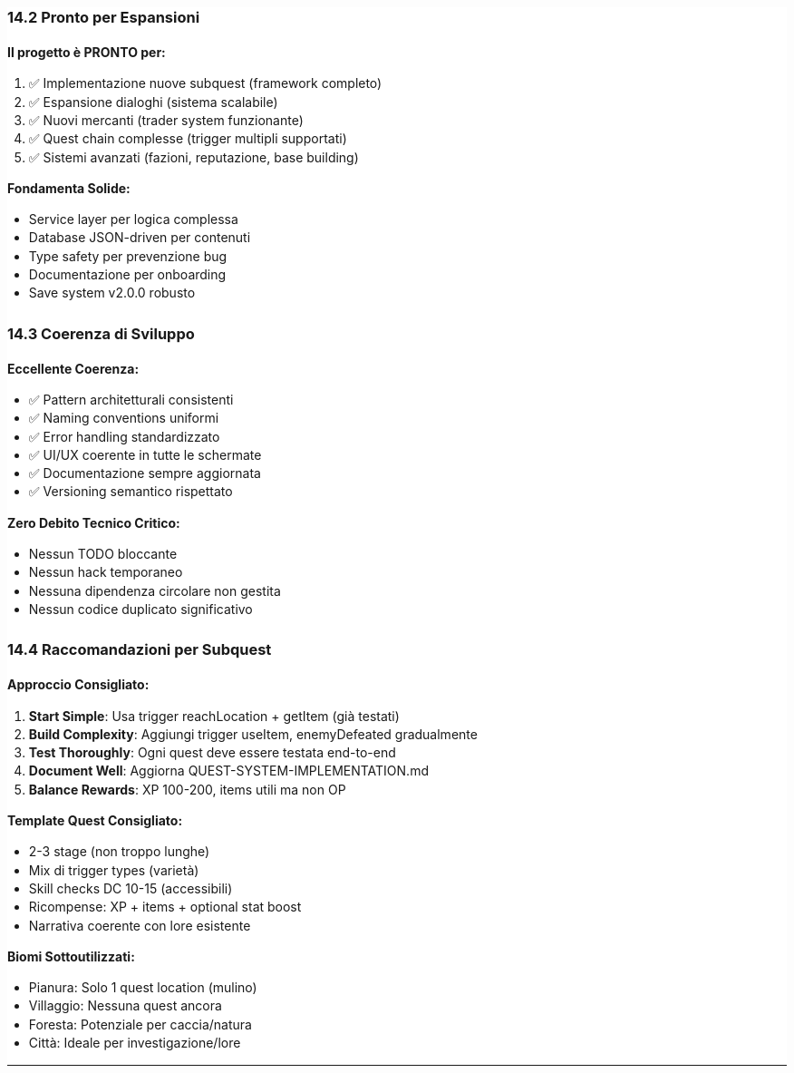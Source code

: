 ### 14.2 Pronto per Espansioni

**Il progetto è PRONTO per:**
1. ✅ Implementazione nuove subquest (framework completo)
2. ✅ Espansione dialoghi (sistema scalabile)
3. ✅ Nuovi mercanti (trader system funzionante)
4. ✅ Quest chain complesse (trigger multipli supportati)
5. ✅ Sistemi avanzati (fazioni, reputazione, base building)

**Fondamenta Solide:**
- Service layer per logica complessa
- Database JSON-driven per contenuti
- Type safety per prevenzione bug
- Documentazione per onboarding
- Save system v2.0.0 robusto

### 14.3 Coerenza di Sviluppo

**Eccellente Coerenza:**
- ✅ Pattern architetturali consistenti
- ✅ Naming conventions uniformi
- ✅ Error handling standardizzato
- ✅ UI/UX coerente in tutte le schermate
- ✅ Documentazione sempre aggiornata
- ✅ Versioning semantico rispettato

**Zero Debito Tecnico Critico:**
- Nessun TODO bloccante
- Nessun hack temporaneo
- Nessuna dipendenza circolare non gestita
- Nessun codice duplicato significativo

### 14.4 Raccomandazioni per Subquest

**Approccio Consigliato:**

1. **Start Simple**: Usa trigger reachLocation + getItem (già testati)
2. **Build Complexity**: Aggiungi trigger useItem, enemyDefeated gradualmente
3. **Test Thoroughly**: Ogni quest deve essere testata end-to-end
4. **Document Well**: Aggiorna QUEST-SYSTEM-IMPLEMENTATION.md
5. **Balance Rewards**: XP 100-200, items utili ma non OP

**Template Quest Consigliato:**
- 2-3 stage (non troppo lunghe)
- Mix di trigger types (varietà)
- Skill checks DC 10-15 (accessibili)
- Ricompense: XP + items + optional stat boost
- Narrativa coerente con lore esistente

**Biomi Sottoutilizzati:**
- Pianura: Solo 1 quest location (mulino)
- Villaggio: Nessuna quest ancora
- Foresta: Potenziale per caccia/natura
- Città: Ideale per investigazione/lore

---